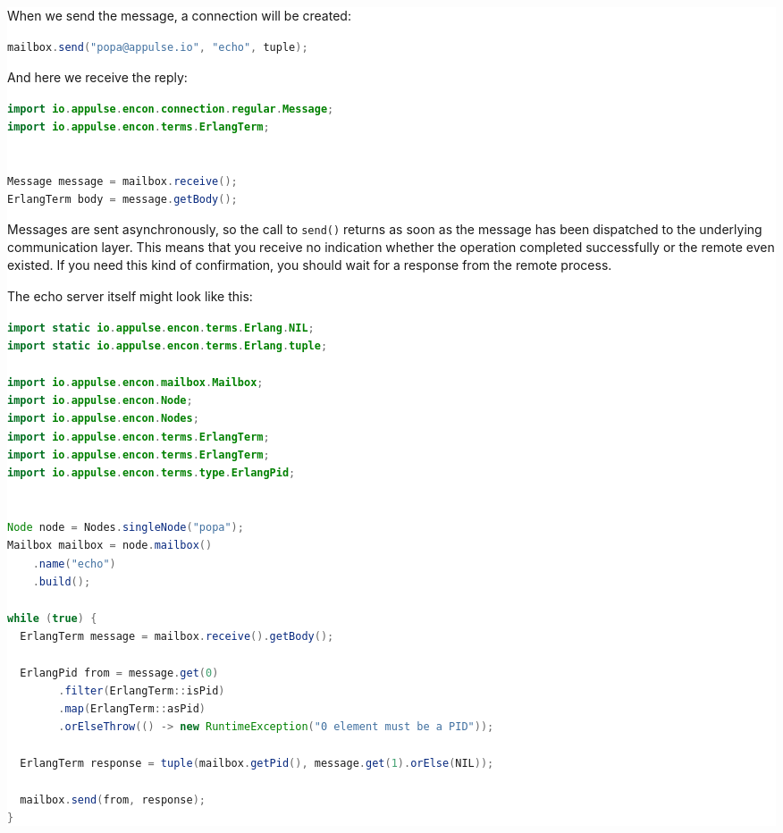 When we send the message, a connection will be created:

```java
mailbox.send("popa@appulse.io", "echo", tuple);
```

And here we receive the reply:

```java
import io.appulse.encon.connection.regular.Message;
import io.appulse.encon.terms.ErlangTerm;


Message message = mailbox.receive();
ErlangTerm body = message.getBody();
```

Messages are sent asynchronously, so the call to `send()` returns as soon as the message has been dispatched to the underlying communication layer. This means that you receive no indication whether the operation completed successfully or the remote even existed. If you need this kind of confirmation, you should wait for a response from the remote process.

The echo server itself might look like this:

```java
import static io.appulse.encon.terms.Erlang.NIL;
import static io.appulse.encon.terms.Erlang.tuple;

import io.appulse.encon.mailbox.Mailbox;
import io.appulse.encon.Node;
import io.appulse.encon.Nodes;
import io.appulse.encon.terms.ErlangTerm;
import io.appulse.encon.terms.ErlangTerm;
import io.appulse.encon.terms.type.ErlangPid;


Node node = Nodes.singleNode("popa");
Mailbox mailbox = node.mailbox()
    .name("echo")
    .build();

while (true) {
  ErlangTerm message = mailbox.receive().getBody();

  ErlangPid from = message.get(0)
        .filter(ErlangTerm::isPid)
        .map(ErlangTerm::asPid)
        .orElseThrow(() -> new RuntimeException("0 element must be a PID"));

  ErlangTerm response = tuple(mailbox.getPid(), message.get(1).orElse(NIL));

  mailbox.send(from, response);
}
```

